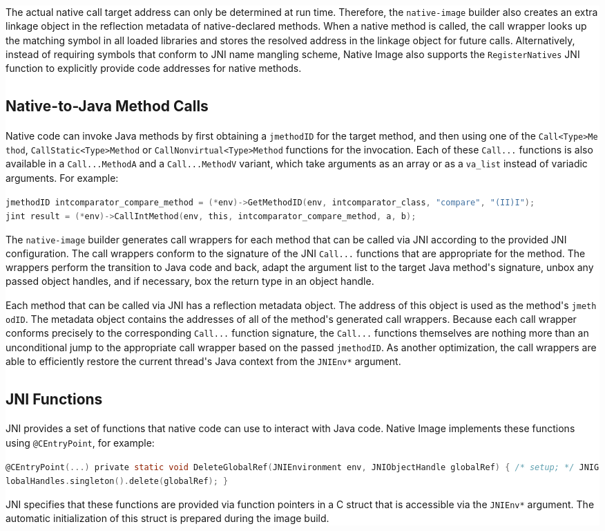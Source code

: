 The actual native call target address can only be determined at run time.
Therefore, the `native-image` builder also creates an extra linkage object in the reflection metadata of native-declared methods.
When a native method is called, the call wrapper looks up the matching symbol in all loaded libraries and stores the resolved address in the linkage object for future calls.
Alternatively, instead of requiring symbols that conform to JNI name mangling scheme, Native Image also supports the `RegisterNatives` JNI function to explicitly provide code addresses for native methods.

## Native-to-Java Method Calls

Native code can invoke Java methods by first obtaining a `jmethodID` for the target method, and then using one of the `Call<Type>Method`, `CallStatic<Type>Method` or `CallNonvirtual<Type>Method` functions for the invocation.
Each of these `Call...` functions is also available in a `Call...MethodA` and a `Call...MethodV` variant, which take arguments as an array or as a `va_list` instead of variadic arguments. For example:

```c
jmethodID intcomparator_compare_method = (*env)->GetMethodID(env, intcomparator_class, "compare", "(II)I");
jint result = (*env)->CallIntMethod(env, this, intcomparator_compare_method, a, b);
```

The `native-image` builder generates call wrappers for each method that can be called via JNI according to the provided JNI configuration.
The call wrappers conform to the signature of the JNI `Call...` functions that are appropriate for the method.
The wrappers perform the transition to Java code and back, adapt the argument list to the target Java method's signature, unbox any passed object handles, and if necessary, box the return type in an object handle.

Each method that can be called via JNI has a reflection metadata object.
The address of this object is used as the method's `jmethodID`.
The metadata object contains the addresses of all of the method's generated call wrappers.
Because each call wrapper conforms precisely to the corresponding `Call...` function signature, the `Call...` functions themselves are nothing more than an unconditional jump to the appropriate call wrapper based on the passed `jmethodID`.
As another optimization, the call wrappers are able to efficiently restore the current thread's Java context from the `JNIEnv*` argument.

## JNI Functions

JNI provides a set of functions that native code can use to interact with Java code.
Native Image implements these functions using `@CEntryPoint`, for example:
```c
@CEntryPoint(...) private static void DeleteGlobalRef(JNIEnvironment env, JNIObjectHandle globalRef) { /* setup; */ JNIGlobalHandles.singleton().delete(globalRef); }
```
JNI specifies that these functions are provided via function pointers in a C struct that is accessible via the `JNIEnv*` argument.
The automatic initialization of this struct is prepared during the image build.
